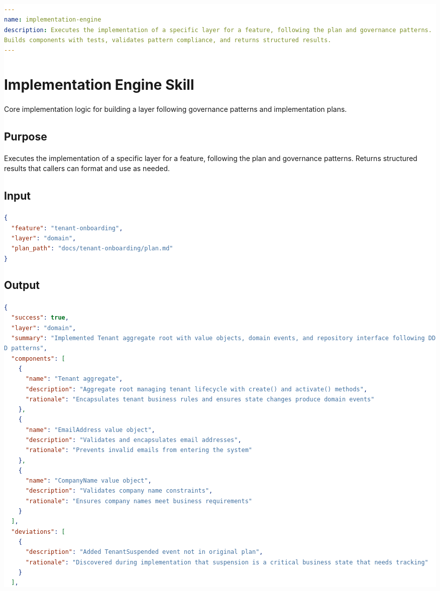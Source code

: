 ```yaml
---
name: implementation-engine
description: Executes the implementation of a specific layer for a feature, following the plan and governance patterns. Builds components with tests, validates pattern compliance, and returns structured results.
---
```


# Implementation Engine Skill

Core implementation logic for building a layer following governance patterns and implementation plans.

## Purpose

Executes the implementation of a specific layer for a feature, following the plan and governance patterns. Returns structured results that callers can format and use as needed.

## Input

```json
{
  "feature": "tenant-onboarding",
  "layer": "domain",
  "plan_path": "docs/tenant-onboarding/plan.md"
}
```

## Output

```json
{
  "success": true,
  "layer": "domain",
  "summary": "Implemented Tenant aggregate root with value objects, domain events, and repository interface following DDD patterns",
  "components": [
    {
      "name": "Tenant aggregate",
      "description": "Aggregate root managing tenant lifecycle with create() and activate() methods",
      "rationale": "Encapsulates tenant business rules and ensures state changes produce domain events"
    },
    {
      "name": "EmailAddress value object",
      "description": "Validates and encapsulates email addresses",
      "rationale": "Prevents invalid emails from entering the system"
    },
    {
      "name": "CompanyName value object",
      "description": "Validates company name constraints",
      "rationale": "Ensures company names meet business requirements"
    }
  ],
  "deviations": [
    {
      "description": "Added TenantSuspended event not in original plan",
      "rationale": "Discovered during implementation that suspension is a critical business state that needs tracking"
    }
  ],
```